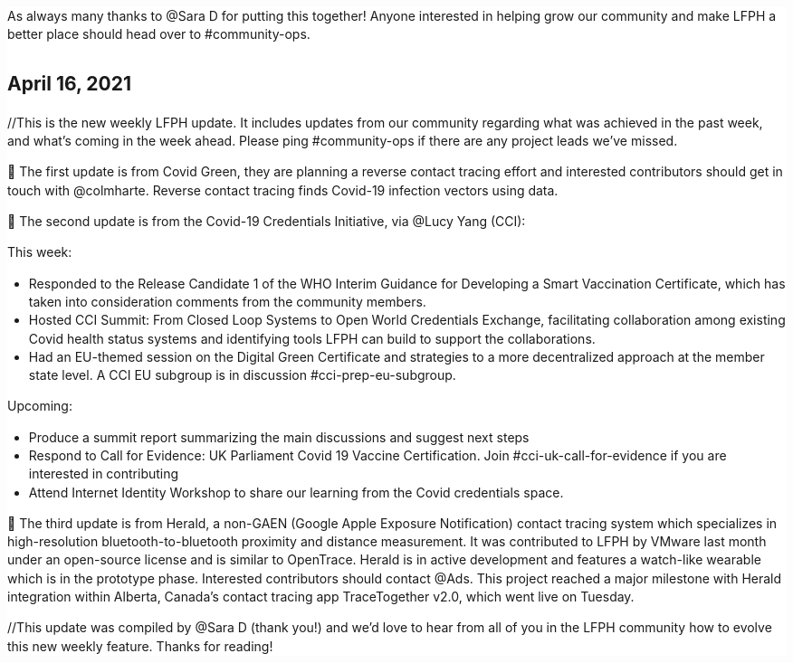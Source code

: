 As always many thanks to @Sara D for putting this together! Anyone interested in helping grow our community and make LFPH a better place should head over to #community-ops.

## April 16, 2021

//This is the new weekly LFPH update. It includes updates from our community regarding what was achieved in the past week, and what’s coming in the week ahead. Please ping #community-ops if there are any project leads we’ve missed.

:dart: The first update is from Covid Green, they are planning a reverse contact tracing effort and interested contributors should get in touch with @colmharte. Reverse contact tracing finds Covid-19 infection vectors using data.

:dart: The second update is from the Covid-19 Credentials Initiative, via @Lucy Yang (CCI):

This week:
* Responded to the Release Candidate 1 of the WHO Interim Guidance for Developing a Smart Vaccination Certificate, which has taken into consideration comments from the community members.
* Hosted CCI Summit: From Closed Loop Systems to Open World Credentials Exchange, facilitating collaboration among existing Covid health status systems and identifying tools LFPH can build to support the collaborations.
* Had an EU-themed session on the Digital Green Certificate and strategies to a more decentralized approach at the member state level. A CCI EU subgroup is in discussion #cci-prep-eu-subgroup.

Upcoming:
* Produce a summit report summarizing the main discussions and suggest next steps
* Respond to Call for Evidence: UK Parliament Covid 19 Vaccine Certification. Join #cci-uk-call-for-evidence if you are interested in contributing
* Attend Internet Identity Workshop to share our learning from the Covid credentials space.

:dart: The third update is from Herald, a non-GAEN (Google Apple Exposure Notification) contact tracing system which specializes in high-resolution bluetooth-to-bluetooth proximity and distance measurement. It was contributed to LFPH by VMware last month under an open-source license and is similar to OpenTrace. Herald is in active development and features a watch-like wearable which is in the prototype phase. Interested contributors should contact @Ads. This project reached a major milestone with Herald integration within Alberta, Canada’s contact tracing app TraceTogether v2.0, which went live on Tuesday.

//This update was compiled by @Sara D (thank you!) and we’d love to hear from all of you in the LFPH community how to evolve this new weekly feature. Thanks for reading!
